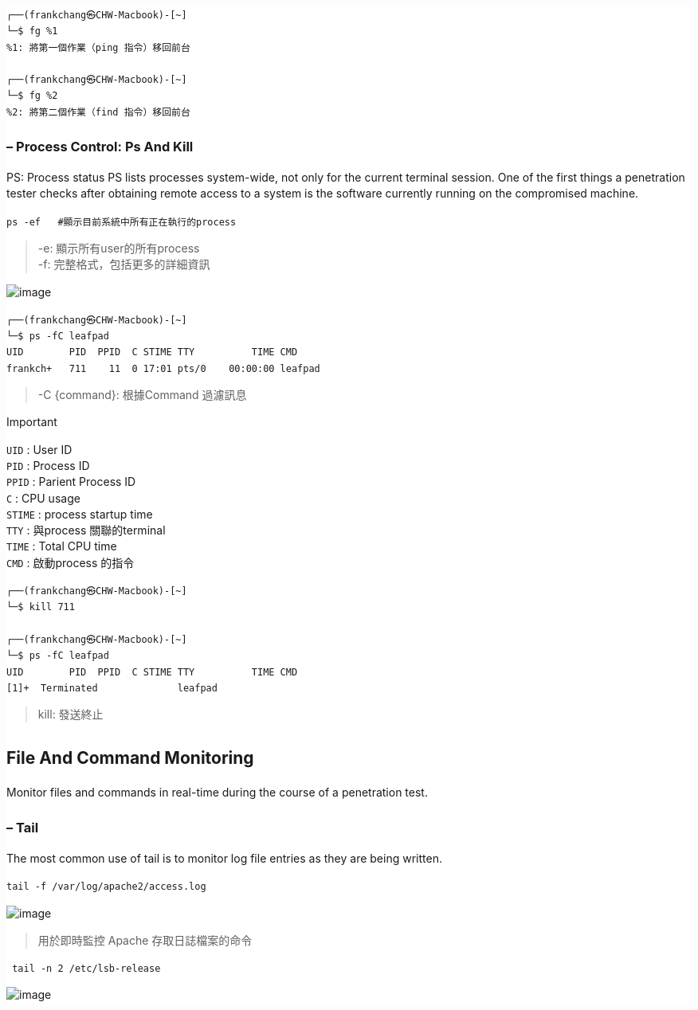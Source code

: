 ```
┌──(frankchang㉿CHW-Macbook)-[~]
└─$ fg %1
%1: 將第一個作業（ping 指令）移回前台

┌──(frankchang㉿CHW-Macbook)-[~]
└─$ fg %2
%2: 將第二個作業（find 指令）移回前台
```

### – Process Control: Ps And Kill
PS: Process status
PS lists processes system-wide, not only for the current terminal session.
One of the first things a penetration tester checks after obtaining remote access to a system is the software currently running on the compromised machine.
```
ps -ef   #顯示目前系統中所有正在執行的process
```
> -e: 顯示所有user的所有process\
> -f: 完整格式，包括更多的詳細資訊

![image](https://hackmd.io/_uploads/H1xTpWaG8C.png)
```
┌──(frankchang㉿CHW-Macbook)-[~]
└─$ ps -fC leafpad
UID        PID  PPID  C STIME TTY          TIME CMD
frankch+   711    11  0 17:01 pts/0    00:00:00 leafpad
```
> -C {command}: 根據Command 過濾訊息

>[!Important]
>`UID` : User ID\
`PID` : Process ID\
`PPID` : Parient Process ID\
`C` : CPU usage\
`STIME` : process startup time\
`TTY` : 與process 關聯的terminal\
`TIME` : Total CPU time\
`CMD` : 啟動process 的指令

```
┌──(frankchang㉿CHW-Macbook)-[~]
└─$ kill 711

┌──(frankchang㉿CHW-Macbook)-[~]
└─$ ps -fC leafpad
UID        PID  PPID  C STIME TTY          TIME CMD
[1]+  Terminated              leafpad
```
> kill: 發送終止

## File And Command Monitoring
Monitor files and commands in real-time during the course of a penetration test.
### – Tail
The most common use of tail is to monitor log file entries as they are being written.
```
tail -f /var/log/apache2/access.log
```
![image](https://hackmd.io/_uploads/SJOG-e7UC.png)
> 用於即時監控 Apache 存取日誌檔案的命令
```
 tail -n 2 /etc/lsb-release
```
![image](https://hackmd.io/_uploads/rJytZgm8R.png)